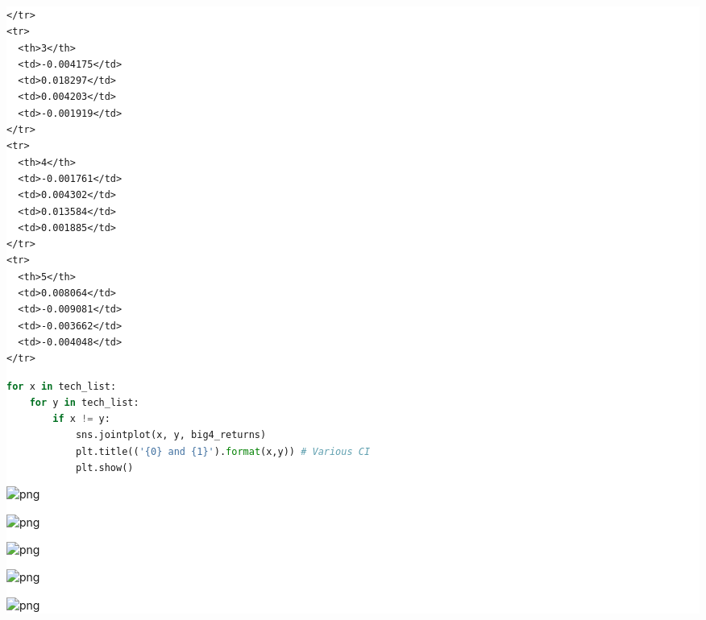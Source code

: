     </tr>
    <tr>
      <th>3</th>
      <td>-0.004175</td>
      <td>0.018297</td>
      <td>0.004203</td>
      <td>-0.001919</td>
    </tr>
    <tr>
      <th>4</th>
      <td>-0.001761</td>
      <td>0.004302</td>
      <td>0.013584</td>
      <td>0.001885</td>
    </tr>
    <tr>
      <th>5</th>
      <td>0.008064</td>
      <td>-0.009081</td>
      <td>-0.003662</td>
      <td>-0.004048</td>
    </tr>
  </tbody>
</table>
</div>




```python
for x in tech_list:
    for y in tech_list:
        if x != y:
            sns.jointplot(x, y, big4_returns)
            plt.title(('{0} and {1}').format(x,y)) # Various CI
            plt.show()

```


![png](output_30_0.png)



![png](output_30_1.png)



![png](output_30_2.png)



![png](output_30_3.png)



![png](output_30_4.png)

